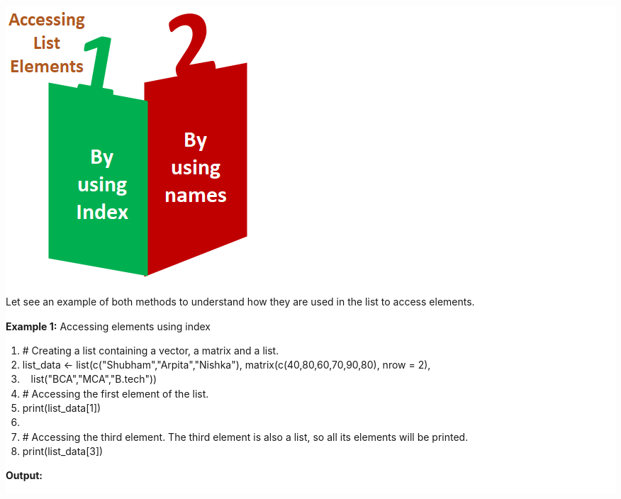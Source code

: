<img src="imgs/r-lists-1.png" alt="R Lists">
<p>Let see an example of both methods to understand how they are used in the list to access elements.</p>
<p class="pq"><strong>Example 1:</strong> Accessing elements using index</p>
<div class="codeblock"><div class="dp-highlighter"><div class="bar"><div class="tools"><a href="#" onclick="dp.sh.Toolbar.Command('ViewSource',this);return false;"></a><a href="#" onclick="dp.sh.Toolbar.Command('PrintSource',this);return false;"></a><a href="#" onclick="dp.sh.Toolbar.Command('About',this);return false;"></a></div></div><ol start="1" class="dp-xml"><li class="alt"><span><span>#&nbsp;Creating&nbsp;a&nbsp;list&nbsp;containing&nbsp;a&nbsp;vector,&nbsp;a&nbsp;matrix&nbsp;and&nbsp;a&nbsp;list.&nbsp;&nbsp;</span></span></li><li class=""><span>list_data&nbsp;<span class="tag">&lt;</span><span class="tag-name">-</span><span>&nbsp;list(c("Shubham","Arpita","Nishka"),&nbsp;matrix(c(40,80,60,70,90,80),&nbsp;</span><span class="attribute">nrow</span><span>&nbsp;=&nbsp;</span><span class="attribute-value">2</span><span>),&nbsp;&nbsp;</span></span></li><li class="alt"><span>&nbsp;&nbsp;&nbsp;list("BCA","MCA","B.tech"))&nbsp;&nbsp;</span></li><li class=""><span>#&nbsp;Accessing&nbsp;the&nbsp;first&nbsp;element&nbsp;of&nbsp;the&nbsp;list.&nbsp;&nbsp;</span></li><li class="alt"><span>print(list_data[1])&nbsp;&nbsp;</span></li><li class=""><span>&nbsp;&nbsp;</span></li><li class="alt"><span>#&nbsp;Accessing&nbsp;the&nbsp;third&nbsp;element.&nbsp;The&nbsp;third&nbsp;element&nbsp;is&nbsp;also&nbsp;a&nbsp;list,&nbsp;so&nbsp;all&nbsp;its&nbsp;elements&nbsp;will&nbsp;be&nbsp;printed.&nbsp;&nbsp;</span></li><li class=""><span>print(list_data[3])&nbsp;&nbsp;</span></li></ol></div><textarea name="code" class="html" style="display: none;"># Creating a list containing a vector, a matrix and a list.
list_data &lt;- list(c("Shubham","Arpita","Nishka"), matrix(c(40,80,60,70,90,80), nrow = 2),
   list("BCA","MCA","B.tech"))
# Accessing the first element of the list.
print(list_data[1])

# Accessing the third element. The third element is also a list, so all its elements will be printed.
print(list_data[3])
</textarea></div>
<p><strong>Output:</strong><div id="a77d6ac5-59c9-4505-ac7f-478889559eef" data-section="a77d6ac5-59c9-4505-ac7f-478889559eef" class="_ap_apex_ad" data-xpath="#city > table:eq(0) > tbody:eq(0) > tr:eq(0) > td:eq(0) > p:eq(16)" data-section-id="" data-ap-network="adpTags" data-render-time="1689710689661" style="display: block; clear: both; text-align: center; margin: 10px auto 50px; width: 0px; height: 0px; overflow: hidden;"><div id="ADP_37780_728X280_a77d6ac5-59c9-4505-ac7f-478889559eef" style="text-align: center; margin: 0 auto;" data-google-query-id="CL7Xm-2GmYADFeREQQId0wAFyw">
<script type="text/javascript">
window.adpushup.adpTags.que.push(function(){
window.adpushup.adpTags.display("ADP_37780_728X280_a77d6ac5-59c9-4505-ac7f-478889559eef");
});
</script>